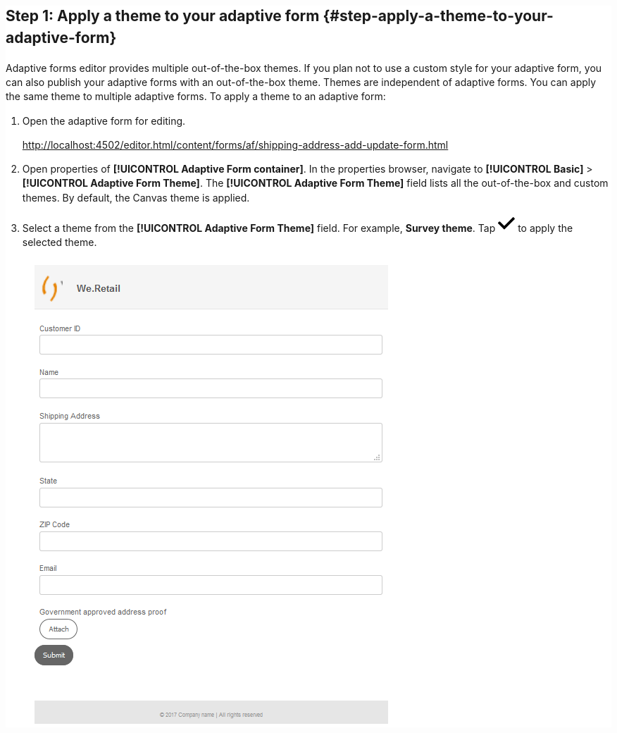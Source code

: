## Step 1: Apply a theme to your adaptive form {#step-apply-a-theme-to-your-adaptive-form}

Adaptive forms editor provides multiple out-of-the-box themes. If you plan not to use a custom style for your adaptive form, you can also publish your adaptive forms with an out-of-the-box theme. Themes are independent of adaptive forms. You can apply the same theme to multiple adaptive forms. To apply a theme to an adaptive form:

1. Open the adaptive form for editing.

   [http://localhost:4502/editor.html/content/forms/af/shipping-address-add-update-form.html](http://localhost:4502/editor.html/content/forms/af/shipping-address-add-update-form.html) 

1. Open properties of **[!UICONTROL Adaptive Form container]**. In the properties browser, navigate to **[!UICONTROL Basic]** &gt; **[!UICONTROL Adaptive Form Theme]**. The **[!UICONTROL Adaptive Form Theme]** field lists all the out-of-the-box and custom themes. By default, the Canvas theme is applied.
1. Select a theme from the **[!UICONTROL Adaptive Form Theme]** field. For example, **Survey theme**. Tap ![aem_6_3_forms_save](assets/aem_6_3_forms_save.png) to apply the selected theme.

   ![Adaptive form with the default theme](assets/default-adaptive-form.png)
